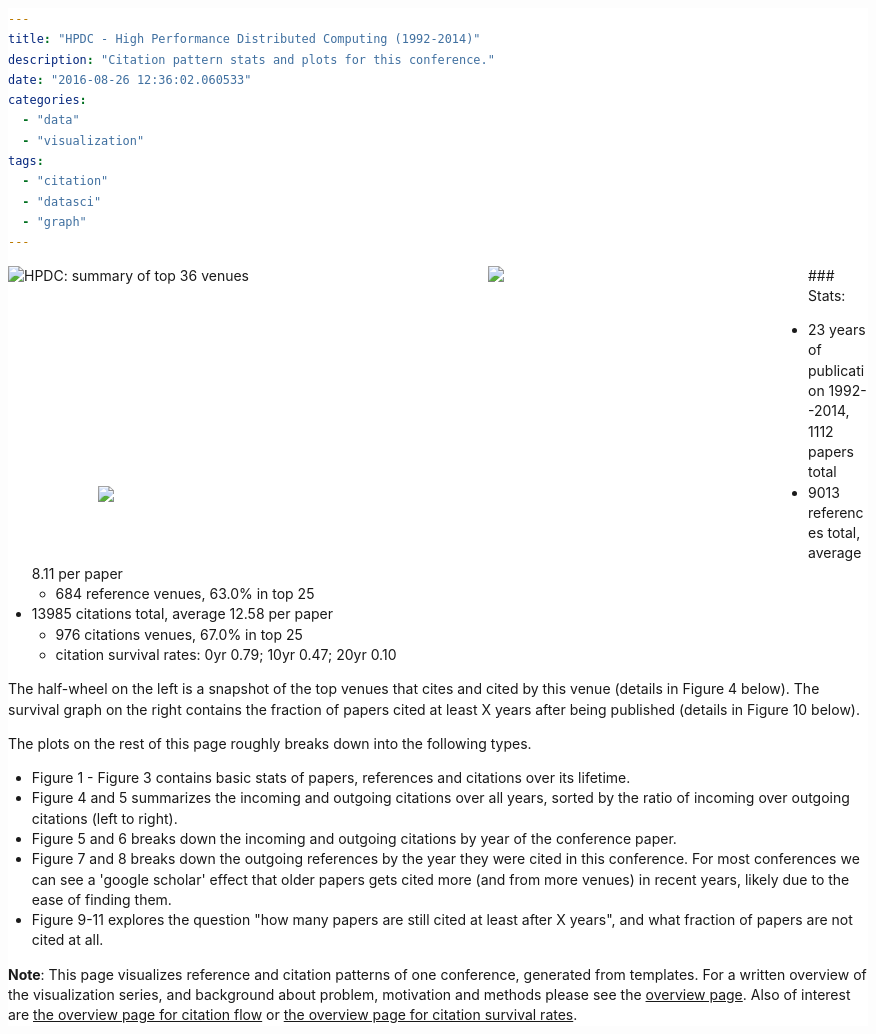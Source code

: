 ```yaml
---
title: "HPDC - High Performance Distributed Computing (1992-2014)"
description: "Citation pattern stats and plots for this conference."
date: "2016-08-26 12:36:02.060533"
categories:
  - "data"
  - "visualization"
tags:
  - "citation"
  - "datasci"
  - "graph"
---
```


<div style="float:left; position: relative; width:800px; height:280px">  <a href=#fig4><img style="float:left;" src="/img/citation/HPDC/HPDC_graph.png" width="480" style="position: relative; top: 0; left: 0;" alt="HPDC: summary of top 36 venues"></a>
  <img src="/img/citation/mini_bar.png" style="position: absolute; top: 220px; left: 90px;"/>
  <a href=#fig10><img style="float:left;" src="/img/citation/HPDC/HPDC_citation_survival.png" width="280" style="position: relative; top: 0; left: 0;"></a>
</div>
### Stats:

* 23 years of publication 1992--2014, 1112 papers total
* 9013 references total, average 8.11 per paper
	* 684 reference venues, 63.0% in top 25 
* 13985 citations total, average 12.58 per paper
	* 976 citations venues, 67.0% in top 25 
	* citation survival rates: 0yr 0.79; 10yr 0.47; 20yr 0.10 
 



The half-wheel on the left is a snapshot of the top venues that cites and cited by this venue (details in Figure 4 below). The survival graph on the right contains the fraction of papers cited at least X years after being published (details in Figure 10 below).

The plots on the rest of this page roughly breaks down into the following types. 

* Figure 1 - Figure 3 contains basic stats of papers, references and citations over its lifetime. 
* Figure 4 and 5 summarizes the incoming and outgoing citations over all years, sorted by the ratio of incoming over outgoing citations (left to right).
* Figure 5 and 6 breaks down the incoming and outgoing citations by year of the conference paper. 
* Figure 7 and 8 breaks down the outgoing references by the year they were cited in this conference. For most conferences we can see a 'google scholar' effect that older papers gets cited more (and from more venues) in recent years, likely due to the ease of finding them. 
* Figure 9-11 explores the question "how many papers are still cited at least after X years", and what fraction of papers are not cited at all.

**Note**: This page visualizes reference and citation patterns of one conference, generated from templates. For a written overview of the visualization series, and background about problem, motivation and methods please see the [overview page](/post/citation_vis). Also of interest are [the overview page for citation flow](/post/citation_flow) or [the overview page for citation survival rates](/post/citation_survival).
